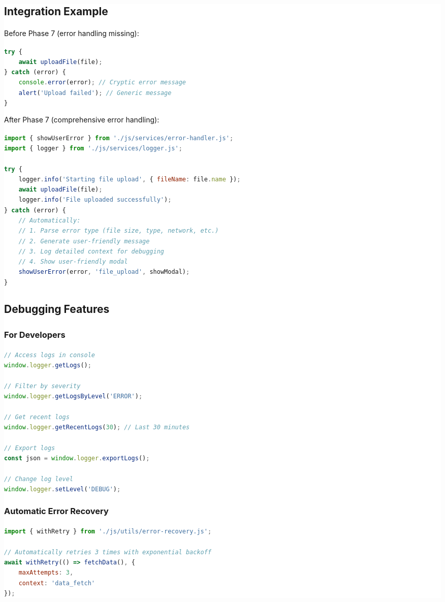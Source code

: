 ## Integration Example

Before Phase 7 (error handling missing):
```javascript
try {
    await uploadFile(file);
} catch (error) {
    console.error(error); // Cryptic error message
    alert('Upload failed'); // Generic message
}
```

After Phase 7 (comprehensive error handling):
```javascript
import { showUserError } from './js/services/error-handler.js';
import { logger } from './js/services/logger.js';

try {
    logger.info('Starting file upload', { fileName: file.name });
    await uploadFile(file);
    logger.info('File uploaded successfully');
} catch (error) {
    // Automatically:
    // 1. Parse error type (file size, type, network, etc.)
    // 2. Generate user-friendly message
    // 3. Log detailed context for debugging
    // 4. Show user-friendly modal
    showUserError(error, 'file_upload', showModal);
}
```

## Debugging Features

### For Developers
```javascript
// Access logs in console
window.logger.getLogs();

// Filter by severity
window.logger.getLogsByLevel('ERROR');

// Get recent logs
window.logger.getRecentLogs(30); // Last 30 minutes

// Export logs
const json = window.logger.exportLogs();

// Change log level
window.logger.setLevel('DEBUG');
```

### Automatic Error Recovery
```javascript
import { withRetry } from './js/utils/error-recovery.js';

// Automatically retries 3 times with exponential backoff
await withRetry(() => fetchData(), {
    maxAttempts: 3,
    context: 'data_fetch'
});
```
